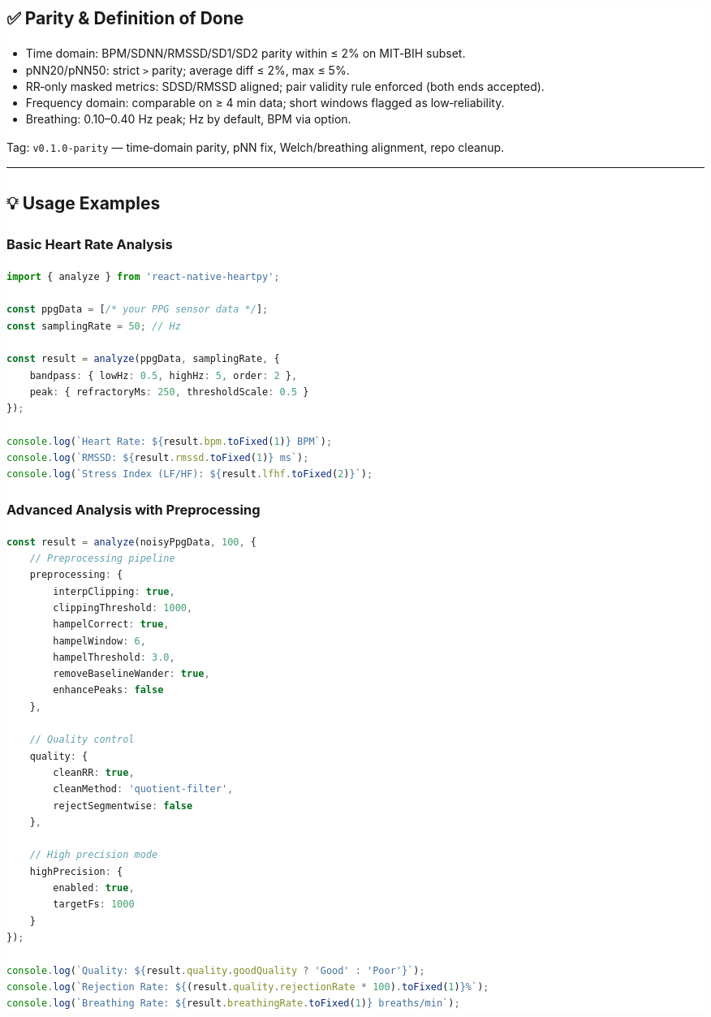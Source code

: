 
## ✅ Parity & Definition of Done

- Time domain: BPM/SDNN/RMSSD/SD1/SD2 parity within ≤ 2% on MIT‑BIH subset.
- pNN20/pNN50: strict `>` parity; average diff ≤ 2%, max ≤ 5%.
- RR‑only masked metrics: SDSD/RMSSD aligned; pair validity rule enforced (both ends accepted).
- Frequency domain: comparable on ≥ 4 min data; short windows flagged as low‑reliability.
- Breathing: 0.10–0.40 Hz peak; Hz by default, BPM via option.

Tag: `v0.1.0-parity` — time‑domain parity, pNN fix, Welch/breathing alignment, repo cleanup.

---

## 💡 Usage Examples

### Basic Heart Rate Analysis
```typescript
import { analyze } from 'react-native-heartpy';

const ppgData = [/* your PPG sensor data */];
const samplingRate = 50; // Hz

const result = analyze(ppgData, samplingRate, {
    bandpass: { lowHz: 0.5, highHz: 5, order: 2 },
    peak: { refractoryMs: 250, thresholdScale: 0.5 }
});

console.log(`Heart Rate: ${result.bpm.toFixed(1)} BPM`);
console.log(`RMSSD: ${result.rmssd.toFixed(1)} ms`);
console.log(`Stress Index (LF/HF): ${result.lfhf.toFixed(2)}`);
```

### Advanced Analysis with Preprocessing
```typescript
const result = analyze(noisyPpgData, 100, {
    // Preprocessing pipeline
    preprocessing: {
        interpClipping: true,
        clippingThreshold: 1000,
        hampelCorrect: true,
        hampelWindow: 6,
        hampelThreshold: 3.0,
        removeBaselineWander: true,
        enhancePeaks: false
    },
    
    // Quality control
    quality: {
        cleanRR: true,
        cleanMethod: 'quotient-filter',
        rejectSegmentwise: false
    },
    
    // High precision mode
    highPrecision: {
        enabled: true,
        targetFs: 1000
    }
});

console.log(`Quality: ${result.quality.goodQuality ? 'Good' : 'Poor'}`);
console.log(`Rejection Rate: ${(result.quality.rejectionRate * 100).toFixed(1)}%`);
console.log(`Breathing Rate: ${result.breathingRate.toFixed(1)} breaths/min`);
```